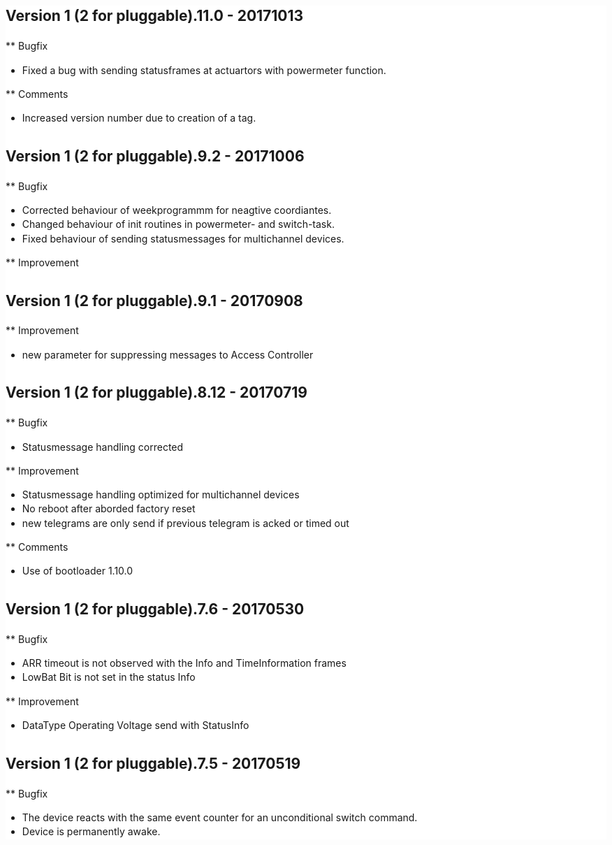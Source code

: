 
Version 1 (2 for pluggable).11.0 - 20171013
--------------------------------------------------------------
** Bugfix
   * Fixed a bug with sending statusframes at actuartors 
     with powermeter function.
	 
** Comments 
   * Increased version number due to creation of a tag.


Version 1 (2 for pluggable).9.2 - 20171006
--------------------------------------------------------------
** Bugfix
   * Corrected behaviour of weekprogrammm for neagtive coordiantes.
   * Changed behaviour of init routines in powermeter- and switch-task.
   * Fixed behaviour of sending statusmessages 
     for multichannel devices. 
	 
** Improvement
   
   
Version 1 (2 for pluggable).9.1 - 20170908
--------------------------------------------------------------
** Improvement
   * new parameter for suppressing messages to Access Controller
   

Version 1 (2 for pluggable).8.12 - 20170719
--------------------------------------------------------------
** Bugfix
   * Statusmessage handling corrected

** Improvement
   * Statusmessage handling optimized for multichannel devices
   * No reboot after aborded factory reset
   * new telegrams are only send if previous telegram is acked or timed out
   
** Comments 
   * Use of bootloader 1.10.0
   
   
Version 1 (2 for pluggable).7.6 - 20170530
--------------------------------------------------------------
** Bugfix
   * ARR timeout is not observed 
      with the Info and TimeInformation frames
   * LowBat Bit is not set in the status Info
      
** Improvement
   * DataType Operating Voltage send with StatusInfo
 

Version 1 (2 for pluggable).7.5 - 20170519
--------------------------------------------------------------
** Bugfix
   * The device reacts with the same 
     event counter for an unconditional switch command.
   * Device is permanently awake.
   